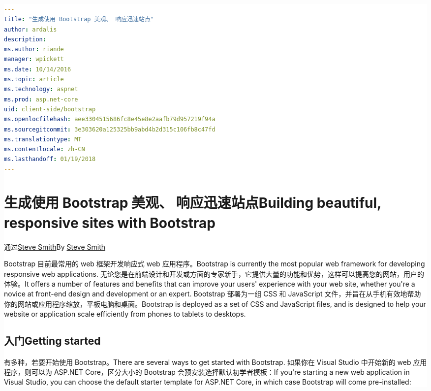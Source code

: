 ```yaml
---
title: "生成使用 Bootstrap 美观、 响应迅速站点"
author: ardalis
description: 
ms.author: riande
manager: wpickett
ms.date: 10/14/2016
ms.topic: article
ms.technology: aspnet
ms.prod: asp.net-core
uid: client-side/bootstrap
ms.openlocfilehash: aee3304515686fc8e45e8e2aafb79d957219f94a
ms.sourcegitcommit: 3e303620a125325bb9abd4b2d315c106fb8c47fd
ms.translationtype: MT
ms.contentlocale: zh-CN
ms.lasthandoff: 01/19/2018
---
```

# <a name="building-beautiful-responsive-sites-with-bootstrap"></a><span data-ttu-id="8501d-102">生成使用 Bootstrap 美观、 响应迅速站点</span><span class="sxs-lookup"><span data-stu-id="8501d-102">Building beautiful, responsive sites with Bootstrap</span></span>

<a name="bootstrap-index"></a>

<span data-ttu-id="8501d-103">通过[Steve Smith](https://ardalis.com/)</span><span class="sxs-lookup"><span data-stu-id="8501d-103">By [Steve Smith](https://ardalis.com/)</span></span>

<span data-ttu-id="8501d-104">Bootstrap 目前最常用的 web 框架开发响应式 web 应用程序。</span><span class="sxs-lookup"><span data-stu-id="8501d-104">Bootstrap is currently the most popular web framework for developing responsive web applications.</span></span> <span data-ttu-id="8501d-105">无论您是在前端设计和开发或方面的专家新手，它提供大量的功能和优势，这样可以提高您的网站，用户的体验。</span><span class="sxs-lookup"><span data-stu-id="8501d-105">It offers a number of features and benefits that can improve your users' experience with your web site, whether you're a novice at front-end design and development or an expert.</span></span> <span data-ttu-id="8501d-106">Bootstrap 部署为一组 CSS 和 JavaScript 文件，并旨在从手机有效地帮助你的网站或应用程序缩放，平板电脑和桌面。</span><span class="sxs-lookup"><span data-stu-id="8501d-106">Bootstrap is deployed as a set of CSS and JavaScript files, and is designed to help your website or application scale efficiently from phones to tablets to desktops.</span></span>

## <a name="getting-started"></a><span data-ttu-id="8501d-107">入门</span><span class="sxs-lookup"><span data-stu-id="8501d-107">Getting started</span></span>

<span data-ttu-id="8501d-108">有多种，若要开始使用 Bootstrap。</span><span class="sxs-lookup"><span data-stu-id="8501d-108">There are several ways to get started with Bootstrap.</span></span> <span data-ttu-id="8501d-109">如果你在 Visual Studio 中开始新的 web 应用程序，则可以为 ASP.NET Core，区分大小的 Bootstrap 会预安装选择默认初学者模板：</span><span class="sxs-lookup"><span data-stu-id="8501d-109">If you're starting a new web application in Visual Studio, you can choose the default starter template for ASP.NET Core, in which case Bootstrap will come pre-installed:</span></span>
